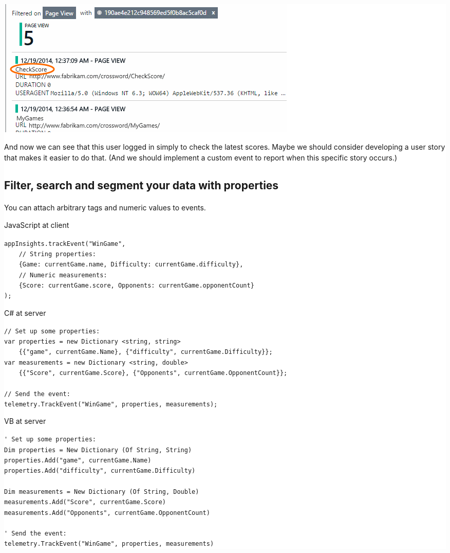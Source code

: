 ![](./media/app-insights-overview-usage/10-filter.png)

And now we can see that this user logged in simply to check the latest scores. Maybe we should consider developing a user story that makes it easier to do that. (And we should implement a custom event to report when this specific story occurs.)

## Filter, search and segment your data with properties
You can attach arbitrary tags and numeric values to events.

JavaScript at client

    appInsights.trackEvent("WinGame",
        // String properties:
        {Game: currentGame.name, Difficulty: currentGame.difficulty},
        // Numeric measurements:
        {Score: currentGame.score, Opponents: currentGame.opponentCount}
    );

C# at server

    // Set up some properties:
    var properties = new Dictionary <string, string>
        {{"game", currentGame.Name}, {"difficulty", currentGame.Difficulty}};
    var measurements = new Dictionary <string, double>
        {{"Score", currentGame.Score}, {"Opponents", currentGame.OpponentCount}};

    // Send the event:
    telemetry.TrackEvent("WinGame", properties, measurements);

VB at server

    ' Set up some properties:
    Dim properties = New Dictionary (Of String, String)
    properties.Add("game", currentGame.Name)
    properties.Add("difficulty", currentGame.Difficulty)

    Dim measurements = New Dictionary (Of String, Double)
    measurements.Add("Score", currentGame.Score)
    measurements.Add("Opponents", currentGame.OpponentCount)

    ' Send the event:
    telemetry.TrackEvent("WinGame", properties, measurements)
